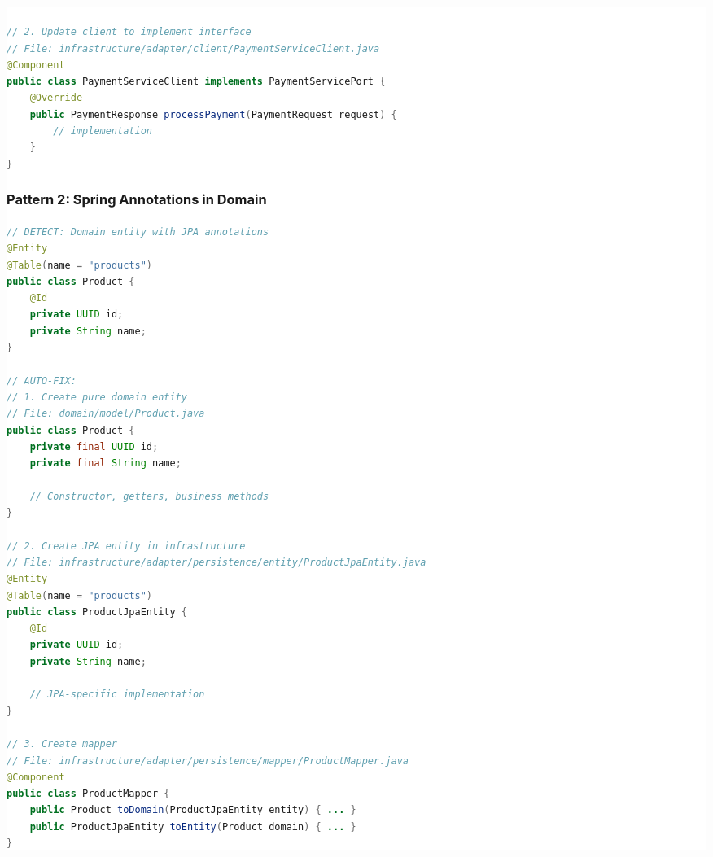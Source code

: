 ```java

// 2. Update client to implement interface
// File: infrastructure/adapter/client/PaymentServiceClient.java
@Component
public class PaymentServiceClient implements PaymentServicePort {
    @Override
    public PaymentResponse processPayment(PaymentRequest request) {
        // implementation
    }
}
```

### Pattern 2: Spring Annotations in Domain
```java
// DETECT: Domain entity with JPA annotations
@Entity
@Table(name = "products")
public class Product {
    @Id
    private UUID id;
    private String name;
}

// AUTO-FIX:
// 1. Create pure domain entity
// File: domain/model/Product.java
public class Product {
    private final UUID id;
    private final String name;

    // Constructor, getters, business methods
}

// 2. Create JPA entity in infrastructure
// File: infrastructure/adapter/persistence/entity/ProductJpaEntity.java
@Entity
@Table(name = "products")
public class ProductJpaEntity {
    @Id
    private UUID id;
    private String name;

    // JPA-specific implementation
}

// 3. Create mapper
// File: infrastructure/adapter/persistence/mapper/ProductMapper.java
@Component
public class ProductMapper {
    public Product toDomain(ProductJpaEntity entity) { ... }
    public ProductJpaEntity toEntity(Product domain) { ... }
}
```
